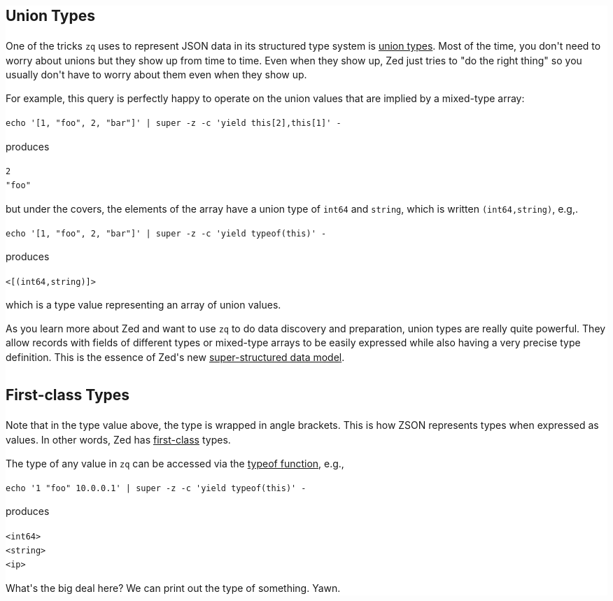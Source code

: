 ## Union Types

One of the tricks `zq` uses to represent JSON data in its structured type system
is [union types](../language/expressions.md#union-values).
Most of the time, you don't need to worry about unions
but they show up from time to time.  Even when
they show up, Zed just tries to "do the right thing" so you usually
don't have to worry about them even when they show up.

For example, this query is perfectly happy to operate on the union values
that are implied by a mixed-type array:
```mdtest-command
echo '[1, "foo", 2, "bar"]' | super -z -c 'yield this[2],this[1]' -
```
produces
```mdtest-output
2
"foo"
```
but under the covers, the elements of the array have a union type of
`int64` and `string`, which is written `(int64,string)`, e.g,.
```mdtest-command
echo '[1, "foo", 2, "bar"]' | super -z -c 'yield typeof(this)' -
```
produces
```mdtest-output
<[(int64,string)]>
```
which is a type value representing an array of union values.

As you learn more about Zed and want to use `zq` to do data discovery and
preparation, union types are really quite powerful.  They allow records
with fields of different types or mixed-type arrays to be easily expressed
while also having a very precise type definition.  This is the essence
of Zed's new
[super-structured data model](../formats/README.md#2-a-super-structured-pattern).

## First-class Types

Note that in the type value above, the type is wrapped in angle brackets.
This is how ZSON represents types when expressed as values.
In other words, Zed has
[first-class](https://en.wikipedia.org/wiki/First-class_citizen) types.

The type of any value in `zq` can be accessed via the
[typeof function](../language/functions/typeof.md), e.g.,
```mdtest-command
echo '1 "foo" 10.0.0.1' | super -z -c 'yield typeof(this)' -
```
produces
```mdtest-output
<int64>
<string>
<ip>
```
What's the big deal here?  We can print out the type of something.  Yawn.
